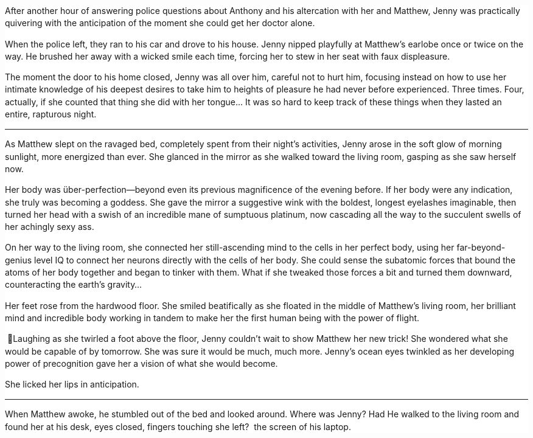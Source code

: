 After another hour of answering police questions about Anthony and his altercation with her and 
Matthew, Jenny was practically quivering with the anticipation of the moment she could get her 
doctor alone. 
  
When the police left, they ran to his car and drove to his house. Jenny nipped playfully at 
Matthew’s earlobe once or twice on the way. He brushed her away with a wicked smile each 
time, forcing her to stew in her seat with faux displeasure. 
  
The moment the door to his home closed, Jenny was all over him, careful not to hurt him, 
focusing instead on how to use her intimate knowledge of his deepest desires to take him to 
heights of pleasure he had never before experienced. Three times. Four, actually, if she 
counted that thing she did with her tongue… It was so hard to keep track of these things when 
they lasted an entire, rapturous night. 
 

*** 

 
As Matthew slept on the ravaged bed, completely spent from their night’s activities, Jenny arose 
in the soft glow of morning sunlight, more energized than ever. She glanced in the mirror as she 
walked toward the living room, gasping as she saw herself now. 
 
Her body was über-perfection—beyond even its previous magnificence of the evening before. If 
her body were any indication, she truly was becoming a goddess. She gave the mirror a 
suggestive wink with the boldest, longest eyelashes imaginable, then turned her head with a 
swish of an incredible mane of sumptuous platinum, now cascading all the way to the succulent 
swells of her achingly sexy ass. 
  
On her way to the living room, she connected her still-ascending mind to the cells in her perfect 
body, using her far-beyond-genius level IQ to connect her neurons directly with the cells of her 
body. She could sense the subatomic forces that bound the atoms of her body together and 
began to tinker with them. What if she tweaked those forces a bit and turned them downward, 
counteracting the earth’s gravity… 
  
Her feet rose from the hardwood floor. She smiled beatifically as she floated in the middle of 
Matthew’s living room, her brilliant mind and incredible body working in tandem to make her the 
first human being with the power of flight. 
  

​
Laughing as she twirled a foot above the floor, Jenny couldn’t wait to show Matthew her new 
trick! She wondered what she would be capable of by tomorrow. She was sure it would be 
much, much more. Jenny’s ocean eyes twinkled as her developing power of precognition gave 
her a vision of what she would become. 
 
She licked her lips in anticipation. 
  

*** 

 
When Matthew awoke, he stumbled out of the bed and looked around. 
Where was Jenny? Had 
 He walked to the living room and found her at his desk, eyes closed, fingers touching 
she left?
​
the screen of his laptop. 
 